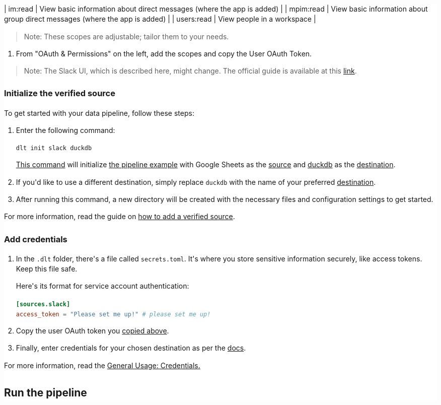    | im:read          | View basic information about direct messages (where the app is added)             |
   | mpim:read        | View basic information about group direct messages (where the app is added)       |
   | users:read       | View people in a workspace                                                        |
   > Note: These scopes are adjustable; tailor them to your needs.

1. From "OAuth & Permissions" on the left, add the scopes and copy the User OAuth Token.

> Note: The Slack UI, which is described here, might change. The official guide is available at this [link](https://api.slack.com/start/quickstart).

### Initialize the verified source

To get started with your data pipeline, follow these steps:

1. Enter the following command:

   ```sh
   dlt init slack duckdb
   ```

   [This command](../../reference/command-line-interface) will initialize
   [the pipeline example](https://github.com/dlt-hub/verified-sources/blob/master/sources/slack_pipeline.py)
   with Google Sheets as the [source](../../general-usage/source) and
   [duckdb](../destinations/duckdb.md) as the [destination](../destinations).

1. If you'd like to use a different destination, simply replace `duckdb` with the name of your
   preferred [destination](../destinations).

1. After running this command, a new directory will be created with the necessary files and
   configuration settings to get started.

For more information, read the guide on [how to add a verified source](../../walkthroughs/add-a-verified-source).

### Add credentials

1. In the `.dlt` folder, there's a file called `secrets.toml`. It's where you store sensitive
   information securely, like access tokens. Keep this file safe.

   Here's its format for service account authentication:

    ```toml
    [sources.slack]
    access_token = "Please set me up!" # please set me up!
    ```

1. Copy the user OAuth token you [copied above](#grab-user-oauth-token).

1. Finally, enter credentials for your chosen destination as per the [docs](../destinations/).

For more information, read the [General Usage: Credentials.](../../general-usage/credentials)

## Run the pipeline
